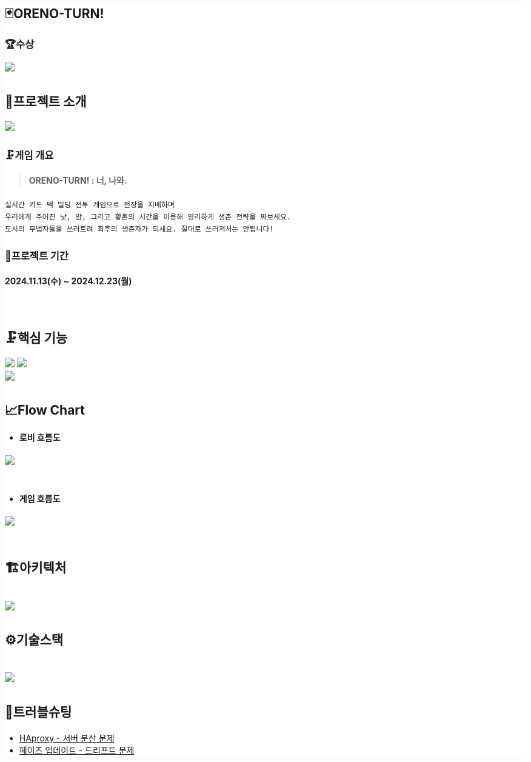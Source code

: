 ## 🃏ORENO-TURN!
### 🏆수상
<img src = "https://github.com/user-attachments/assets/8848ea0e-9e7c-4bd6-ba9f-de88e866d053" width = 640>

## 🧪프로젝트 소개
<img src ="https://github.com/user-attachments/assets/0cc72ac1-f81f-42a6-971f-880a845b84fa" width = 320></br>
### 🗜게임 개요
> #### ORENO-TURN! : 너, 나와.

```
실시간 카드 덱 빌딩 전투 게임으로 전장을 지배하며
우리에게 주어진 낮, 밤, 그리고 황혼의 시간을 이용해 영리하게 생존 전략을 짜보세요.
도시의 무법자들을 쓰러트려 최후의 생존자가 되세요. 절대로 쓰러져서는 안됩니다!
```
### 📆프로젝트 기간
#### 2024.11.13(수) ~ 2024.12.23(월)
<br>

## 🗜핵심 기능
<img src = "https://github.com/user-attachments/assets/84303409-bb15-43ee-bfaa-c0f7f2531fdc" width = 320>
<img src = "https://github.com/user-attachments/assets/9a30df0e-2c70-41e7-8e0c-c159e6b98151" width = 320></br>
<img src = "https://github.com/user-attachments/assets/d91d2918-fb58-4bd2-8ef0-45564aac4ad5" width = 640>

## 📈Flow Chart
- #### 로비 흐름도</br>
<img src = "https://github.com/user-attachments/assets/07892b42-88e8-48ea-957c-eb55237c62c2" width = 640> </br></br>
- #### 게임 흐름도</br>
<img src = "https://github.com/user-attachments/assets/c40862e1-a005-4cae-b06d-3acc775b717f" width = 640></br></br>

## 🏗아키텍처
</br>
<img src ="https://github.com/user-attachments/assets/debc63d4-b0c4-4fc2-9d5b-61a7f8e5b21e" width = 640>
</br>

## ⚙기술스택
</br>
<img src = "https://github.com/user-attachments/assets/acfd2a4b-cada-4757-88cf-fb4e58dc57f4" width = 640>
</br>

## 🚧트러블슈팅
- [HAproxy - 서버 분산 문제](https://www.notion.so/teamsparta/HAproxy-e0b7ccd3c7c5446c8916b60a46fc98e2) </br>
- [페이즈 업데이트 - 드리프트 문제](https://www.notion.so/teamsparta/c3265cdb46d643c8ad7afc1ae6586b4d)
